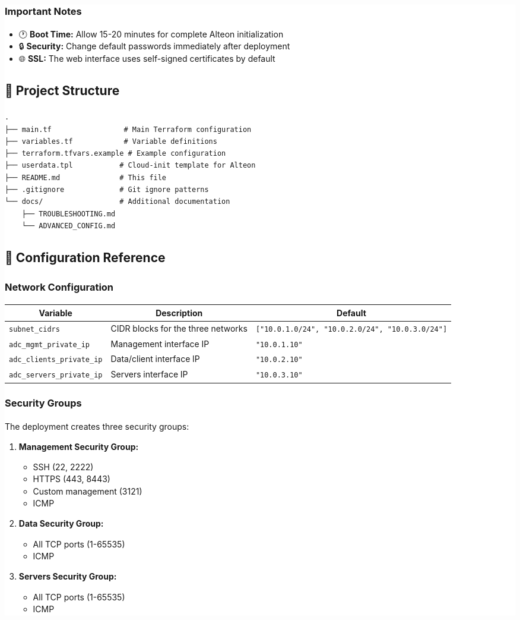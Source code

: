 ### Important Notes

- 🕐 **Boot Time:** Allow 15-20 minutes for complete Alteon initialization
- 🔒 **Security:** Change default passwords immediately after deployment
- 🌐 **SSL:** The web interface uses self-signed certificates by default

## 📁 Project Structure

```
.
├── main.tf                 # Main Terraform configuration
├── variables.tf            # Variable definitions
├── terraform.tfvars.example # Example configuration
├── userdata.tpl           # Cloud-init template for Alteon
├── README.md              # This file
├── .gitignore             # Git ignore patterns
└── docs/                  # Additional documentation
    ├── TROUBLESHOOTING.md
    └── ADVANCED_CONFIG.md
```

## 🔧 Configuration Reference

### Network Configuration

| Variable | Description | Default |
|----------|-------------|---------|
| `subnet_cidrs` | CIDR blocks for the three networks | `["10.0.1.0/24", "10.0.2.0/24", "10.0.3.0/24"]` |
| `adc_mgmt_private_ip` | Management interface IP | `"10.0.1.10"` |
| `adc_clients_private_ip` | Data/client interface IP | `"10.0.2.10"` |
| `adc_servers_private_ip` | Servers interface IP | `"10.0.3.10"` |

### Security Groups

The deployment creates three security groups:

1. **Management Security Group:**
   - SSH (22, 2222)
   - HTTPS (443, 8443)
   - Custom management (3121)
   - ICMP

2. **Data Security Group:**
   - All TCP ports (1-65535)
   - ICMP

3. **Servers Security Group:**
   - All TCP ports (1-65535)
   - ICMP
